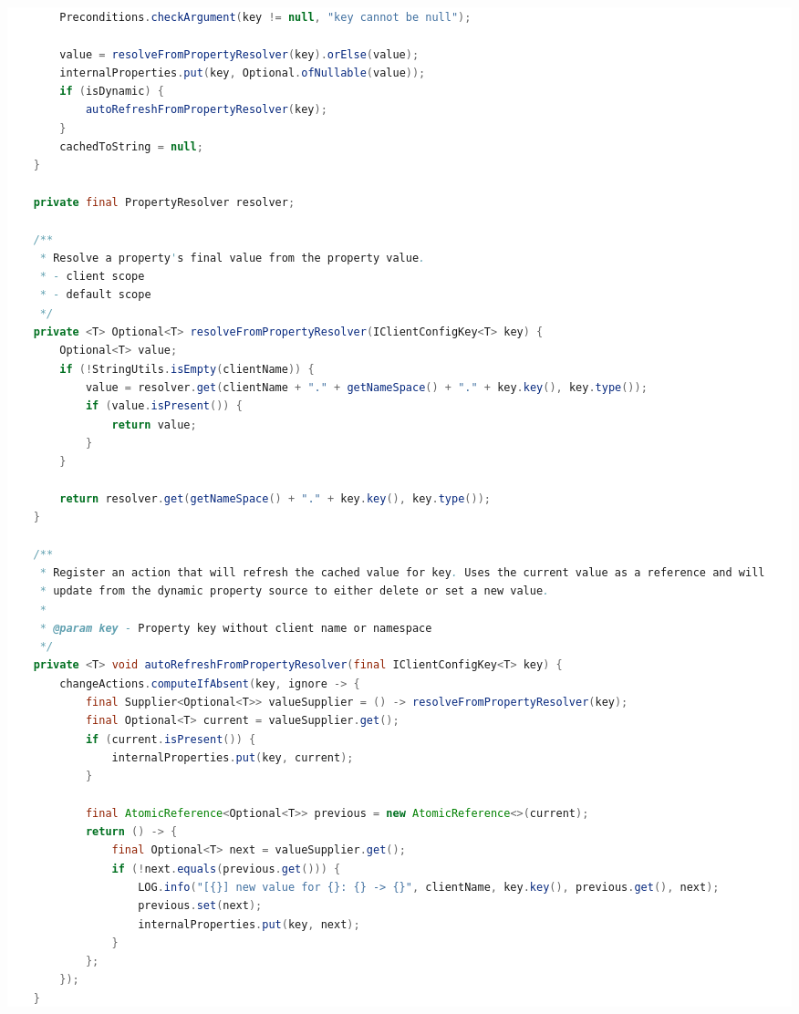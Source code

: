 ```java
        Preconditions.checkArgument(key != null, "key cannot be null");

        value = resolveFromPropertyResolver(key).orElse(value);
        internalProperties.put(key, Optional.ofNullable(value));
        if (isDynamic) {
            autoRefreshFromPropertyResolver(key);
        }
        cachedToString = null;
    }

    private final PropertyResolver resolver;

    /**
     * Resolve a property's final value from the property value.
     * - client scope
     * - default scope
     */
    private <T> Optional<T> resolveFromPropertyResolver(IClientConfigKey<T> key) {
        Optional<T> value;
        if (!StringUtils.isEmpty(clientName)) {
            value = resolver.get(clientName + "." + getNameSpace() + "." + key.key(), key.type());
            if (value.isPresent()) {
                return value;
            }
        }

        return resolver.get(getNameSpace() + "." + key.key(), key.type());
    }

    /**
     * Register an action that will refresh the cached value for key. Uses the current value as a reference and will
     * update from the dynamic property source to either delete or set a new value.
     *
     * @param key - Property key without client name or namespace
     */
    private <T> void autoRefreshFromPropertyResolver(final IClientConfigKey<T> key) {
        changeActions.computeIfAbsent(key, ignore -> {
            final Supplier<Optional<T>> valueSupplier = () -> resolveFromPropertyResolver(key);
            final Optional<T> current = valueSupplier.get();
            if (current.isPresent()) {
                internalProperties.put(key, current);
            }

            final AtomicReference<Optional<T>> previous = new AtomicReference<>(current);
            return () -> {
                final Optional<T> next = valueSupplier.get();
                if (!next.equals(previous.get())) {
                    LOG.info("[{}] new value for {}: {} -> {}", clientName, key.key(), previous.get(), next);
                    previous.set(next); 
                    internalProperties.put(key, next);
                }
            };
        });
    }
```

